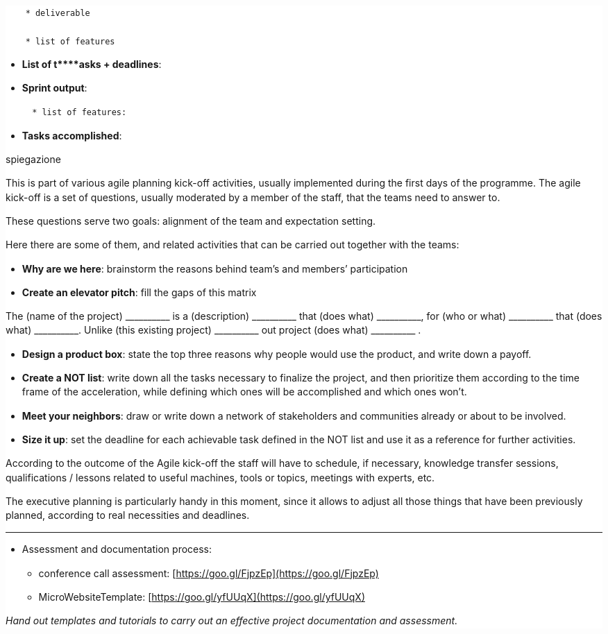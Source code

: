         * deliverable

        * list of features

* **List of t****asks + deadlines**:

* **Sprint output**:

        * list of features:

* **Tasks accomplished**:

spiegazione

This is part of various agile planning kick-off activities, usually implemented during the first days of the programme. The agile kick-off is a set of questions, usually moderated by a member of the staff, that the teams need to answer to.

These questions serve two goals: alignment of the team and expectation setting.

Here there are some of them, and related activities that can be carried out together with the teams:

* **Why are we here**: brainstorm the reasons behind team’s and members’ participation

* **Create an elevator pitch**: fill the gaps of this matrix

The (name of the project) __________ is a (description) __________ that (does what) __________, for (who or what) __________ that (does what) __________. Unlike (this existing project) __________ out project (does what) __________ .

* **Design a product box**: state the top three reasons why people would use the product, and write down a payoff.

* **Create a NOT list**: write down all the tasks necessary to finalize the project, and then prioritize them according to the time frame of the acceleration, while defining which ones will be accomplished and which ones won’t.

* **Meet your neighbors**: draw or write down a network of stakeholders and communities already or about to be involved.

* **Size it up**: set the deadline for each achievable task defined in the NOT list and use it as a reference for further activities.

According to the outcome of the Agile kick-off the staff will have to schedule, if necessary, knowledge transfer sessions, qualifications / lessons related to useful machines, tools or topics, meetings with experts, etc.

The executive planning is particularly handy in this moment, since it allows to adjust all those things that have been previously planned, according to real necessities and deadlines.

* * *


* Assessment and documentation process:

    * conference call assessment: [https://goo.gl/FjpzEp](https://goo.gl/FjpzEp)

    * MicroWebsiteTemplate: [https://goo.gl/yfUUqX](https://goo.gl/yfUUqX)

*Hand out templates and tutorials to carry out an effective project documentation and assessment.*
